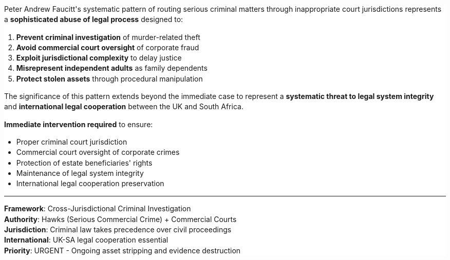Peter Andrew Faucitt's systematic pattern of routing serious criminal matters through inappropriate court jurisdictions represents a **sophisticated abuse of legal process** designed to:

1. **Prevent criminal investigation** of murder-related theft
2. **Avoid commercial court oversight** of corporate fraud  
3. **Exploit jurisdictional complexity** to delay justice
4. **Misrepresent independent adults** as family dependents
5. **Protect stolen assets** through procedural manipulation

The significance of this pattern extends beyond the immediate case to represent a **systematic threat to legal system integrity** and **international legal cooperation** between the UK and South Africa.

**Immediate intervention required** to ensure:
- Proper criminal court jurisdiction
- Commercial court oversight of corporate crimes  
- Protection of estate beneficiaries' rights
- Maintenance of legal system integrity
- International legal cooperation preservation

---

**Framework**: Cross-Jurisdictional Criminal Investigation  
**Authority**: Hawks (Serious Commercial Crime) + Commercial Courts  
**Jurisdiction**: Criminal law takes precedence over civil proceedings  
**International**: UK-SA legal cooperation essential  
**Priority**: URGENT - Ongoing asset stripping and evidence destruction